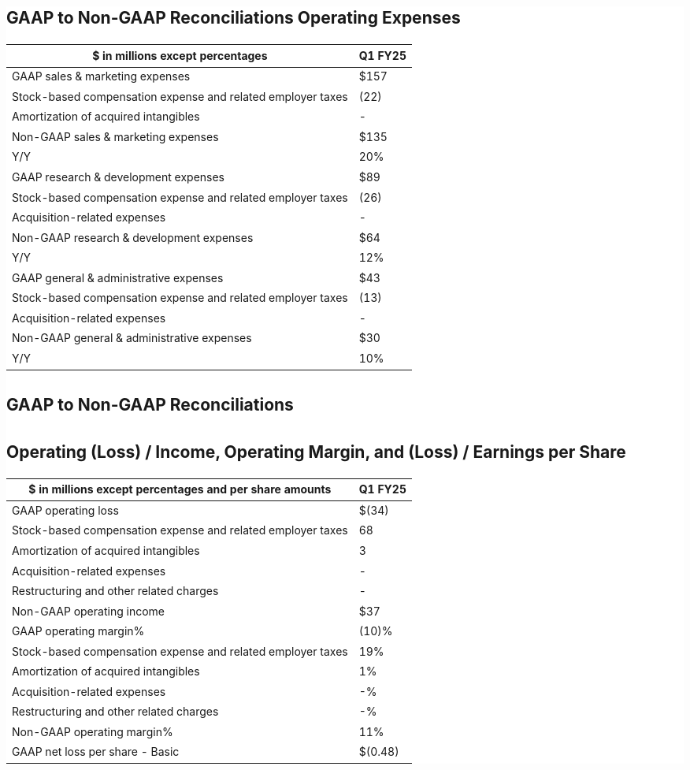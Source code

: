 

## GAAP to Non-GAAP Reconciliations Operating Expenses

| $ in millions except percentages                            | Q1 FY25   |
|-------------------------------------------------------------|-----------|
| GAAP sales & marketing expenses                             | $157      |
| Stock-based compensation expense and related employer taxes | 22      |
| Amortization of acquired intangibles                        | -         |
| Non-GAAP sales & marketing expenses                         | $135      |
| Y/Y                                                         | 20%       |
| GAAP research & development expenses                        | $89       |
| Stock-based compensation expense and related employer taxes | 26      |
| Acquisition-related expenses                                | -         |
| Non-GAAP research & development expenses                    | $64       |
| Y/Y                                                         | 12%       |
| GAAP general & administrative expenses                      | $43       |
| Stock-based compensation expense and related employer taxes | 13      |
| Acquisition-related expenses                                | -         |
| Non-GAAP general & administrative expenses                  | $30       |
| Y/Y                                                         | 10%       |



## GAAP to Non-GAAP Reconciliations

## Operating Loss / Income, Operating Margin, and Loss / Earnings per Share

| $ in millions except percentages and per share amounts      | Q1 FY25   |
|-------------------------------------------------------------|-----------|
| GAAP operating loss                                         | $34     |
| Stock-based compensation expense and related employer taxes | 68        |
| Amortization of acquired intangibles                        | 3         |
| Acquisition-related expenses                                | -         |
| Restructuring and other related charges                     | -         |
| Non-GAAP operating income                                   | $37       |
| GAAP operating margin%                                      | 10%     |
| Stock-based compensation expense and related employer taxes | 19%       |
| Amortization of acquired intangibles                        | 1%        |
| Acquisition-related expenses                                | -%        |
| Restructuring and other related charges                     | -%        |
| Non-GAAP operating margin%                                  | 11%       |
| GAAP net loss per share - Basic                             | $0.48   |